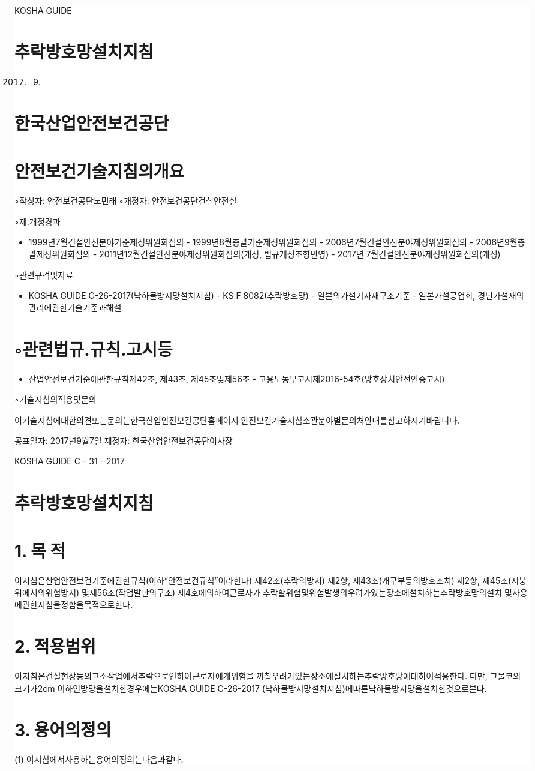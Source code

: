 KOSHA GUIDE

# 추락방호망설치지침

2017. 9.

# 한국산업안전보건공단

# 안전보건기술지침의개요

◦작성자: 안전보건공단노민래 ◦개정자: 안전보건공단건설안전실

◦제․개정경과

- 1999년7월건설안전분야기준제정위원회심의 - 1999년8월총괄기준제정위원회심의 - 2006년7월건설안전분야제정위원회심의 - 2006년9월총괄제정위원회심의 - 2011년12월건설안전분야제정위원회심의(개정, 법규개정조항반영) - 2017년 7월건설안전분야제정위원회심의(개정)

◦관련규격및자료

- KOSHA GUIDE C-26-2017(낙하물방지망설치지침) - KS F 8082(추락방호망) - 일본의가설기자재구조기준 - 일본가설공업회, 경년가설재의관리에관한기술기준과해설

# ◦관련법규․규칙․고시등

- 산업안전보건기준에관한규칙제42조, 제43조, 제45조및제56조 - 고용노동부고시제2016-54호(방호장치안전인증고시)

◦기술지침의적용및문의

이기술지침에대한의견또는문의는한국산업안전보건공단홈페이지 안전보건기술지침소관분야별문의처안내를참고하시기바랍니다.

공표일자: 2017년9월7일 제정자: 한국산업안전보건공단이사장

KOSHA GUIDE C - 31 - 2017

# 추락방호망설치지침

# 1. 목 적

이지침은산업안전보건기준에관한규칙(이하“안전보건규칙”이라한다) 제42조(추락의방지) 제2항, 제43조(개구부등의방호조치) 제2항, 제45조(지붕 위에서의위험방지) 및제56조(작업발판의구조) 제4호에의하여근로자가 추락할위험및위험발생의우려가있는장소에설치하는추락방호망의설치 및사용에관한지침을정함을목적으로한다.

# 2. 적용범위

이지침은건설현장등의고소작업에서추락으로인하여근로자에게위험을 끼칠우려가있는장소에설치하는추락방호망에대하여적용한다. 다만, 그물코의 크기가2cm 이하인방망을설치한경우에는KOSHA GUIDE C-26-2017 (낙하물방지망설치지침)에따른낙하물방지망을설치한것으로본다.

# 3. 용어의정의

(1) 이지침에서사용하는용어의정의는다음과같다.
